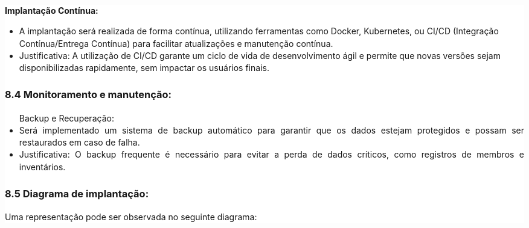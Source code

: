 
<strong>Implantação Contínua:</strong>
<ul>
    <li>A implantação será realizada de forma contínua, utilizando ferramentas como Docker, Kubernetes, ou CI/CD (Integração Contínua/Entrega Contínua) para facilitar atualizações e manutenção contínua.</li>
        <li>Justificativa: A utilização de CI/CD garante um ciclo de vida de desenvolvimento ágil e permite que novas versões sejam disponibilizadas rapidamente, sem impactar os usuários finais.</li>
</ul>
</div>



### 8.4 Monitoramento e manutenção:  


<div style="text-align: justify;">
<ul>
Backup e Recuperação:
    <li>Será implementado um sistema de backup automático para garantir que os dados estejam protegidos e possam ser restaurados em caso de falha. </li>
        <li>Justificativa: O backup frequente é necessário para evitar a perda de dados críticos, como registros de membros e inventários. </li>
</ul>
</div>



### 8.5 Diagrama de implantação:  


<div style="text-align: justify;">


Uma representação pode ser observada no seguinte diagrama:

</div>

